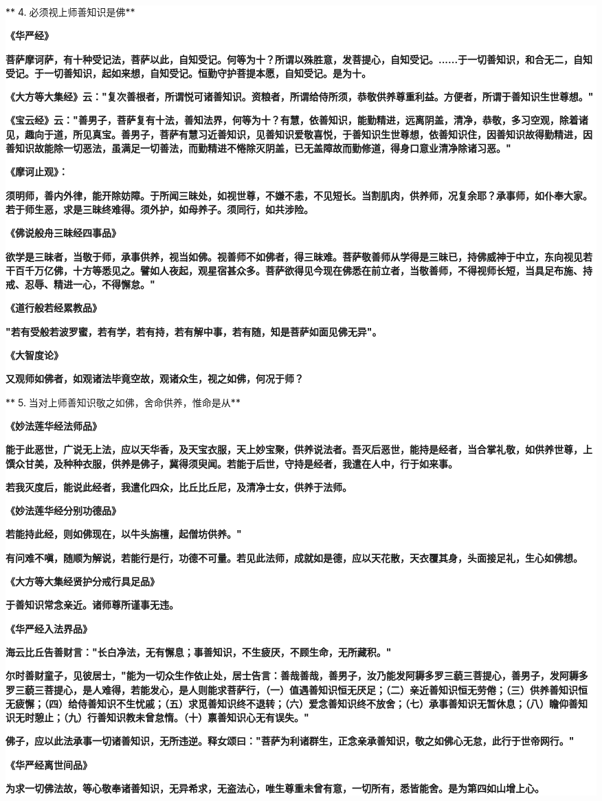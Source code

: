 **
4. 必须视上师善知识是佛**

**《华严经》**

**菩萨摩诃萨，有十种受记法，菩萨以此，自知受记。何等为十？所谓以殊胜意，发菩提心，自知受记。......于一切善知识，和合无二，自知受记。于一切善知识，起如来想，自知受记。恒勤守护菩提本愿，自知受记。是为十。**

**《大方等大集经》云："复次善根者，所谓悦可诸善知识。资粮者，所谓给侍所须，恭敬供养尊重利益。方便者，所谓于善知识生世尊想。"**

**《宝云经》云："善男子，菩萨复有十法，善知法界，何等为十？有慧，依善知识，能勤精进，远离阴盖，清净，恭敬，多习空观，除着诸见，趣向于道，所见真宝。善男子，菩萨有慧习近善知识，见善知识爱敬喜悦，于善知识生世尊想，依善知识住，因善知识故得勤精进，因善知识故能除一切恶法，虽满足一切善法，而勤精进不惓除灭阴盖，已无盖障故而勤修道，得身口意业清净除诸习恶。"**

**《摩诃止观》：**

**须明师，善内外律，能开除妨障。于所闻三昧处，如视世尊，不嫌不恚，不见短长。当割肌肉，供养师，况复余耶？承事师，如仆奉大家。若于师生恶，求是三昧终难得。须外护，如母养子。须同行，如共涉险。**

**《佛说般舟三昧经四事品》**

**欲学是三昧者，当敬于师，承事供养，视当如佛。视善师不如佛者，得三昧难。菩萨敬善师从学得是三昧已，持佛威神于中立，东向视见若干百千万亿佛，十方等悉见之。譬如人夜起，观星宿甚众多。菩萨欲得见今现在佛悉在前立者，当敬善师，不得视师长短，当具足布施、持戒、忍辱、精进一心，不得懈怠。"**

**《道行般若经累教品》**

**"若有受般若波罗蜜，若有学，若有持，若有解中事，若有随，知是菩萨如面见佛无异"。**

**《大智度论》**

**又观师如佛者，如观诸法毕竟空故，观诸众生，视之如佛，何况于师？**

**
5. 当对上师善知识敬之如佛，舍命供养，惟命是从**

**《妙法莲华经法师品》**

**能于此恶世，广说无上法，应以天华香，及天宝衣服，天上妙宝聚，供养说法者。吾灭后恶世，能持是经者，当合掌礼敬，如供养世尊，上馔众甘美，及种种衣服，供养是佛子，冀得须臾闻。若能于后世，守持是经者，我遣在人中，行于如来事。**

**若我灭度后，能说此经者，我遣化四众，比丘比丘尼，及清净士女，供养于法师。**

**《妙法莲华经分别功德品》**

**若能持此经，则如佛现在，以牛头旃檀，起僧坊供养。"**

**有问难不嗔，随顺为解说，若能行是行，功德不可量。若见此法师，成就如是德，应以天花散，天衣覆其身，头面接足礼，生心如佛想。**

**《大方等大集经贤护分戒行具足品》**

**于善知识常念亲近。诸师尊所谨事无违。**

**《华严经入法界品》**

**海云比丘告善财言："长白净法，无有懈息；事善知识，不生疲厌，不顾生命，无所藏积。"**

**尔时善财童子，见彼居士，"能为一切众生作依止处，居士告言：善哉善哉，善男子，汝乃能发阿耨多罗三藐三菩提心，善男子，发阿耨多罗三藐三菩提心，是人难得，若能发心，是人则能求菩萨行，（一）值遇善知识恒无厌足；（二）亲近善知识恒无劳倦；（三）供养善知识恒无疲懈；（四）给侍善知识不生忧戚；（五）求觅善知识终不退转；（六）爱念善知识终不放舍；（七）承事善知识无暂休息；（八）瞻仰善知识无时憩止；（九）行善知识教未曾怠惰。（十）禀善知识心无有误失。"**

**佛子，应以此法承事一切诸善知识，无所违逆。释女颂曰："菩萨为利诸群生，正念亲承善知识，敬之如佛心无怠，此行于世帝网行。"**

**《华严经离世间品》**

**为求一切佛法故，等心敬奉诸善知识，无异希求，无盗法心，唯生尊重未曾有意，一切所有，悉皆能舍。是为第四如山增上心。**
